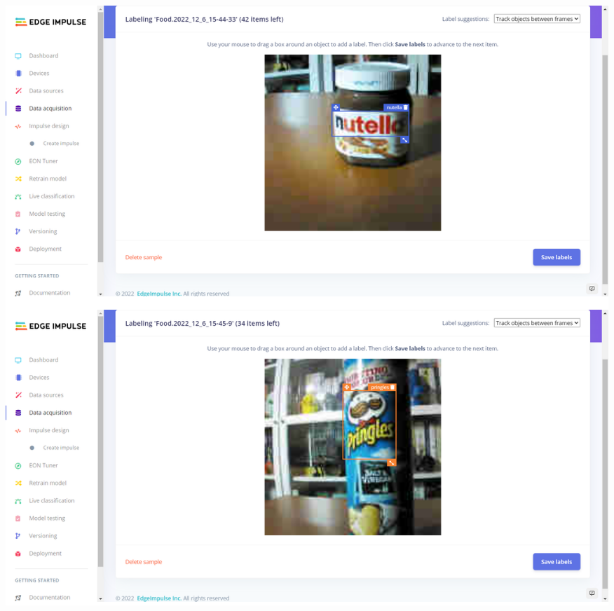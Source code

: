 ![](.gitbook/assets/smart-grocery-cart-with-computer-vision/edge_set_18.png)

![](.gitbook/assets/smart-grocery-cart-with-computer-vision/edge_set_19.png)
